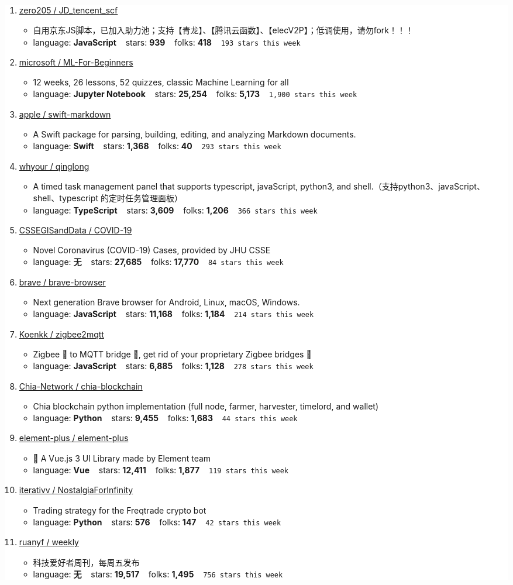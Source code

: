 1. [zero205 / JD_tencent_scf](https://github.com/zero205/JD_tencent_scf)
    - 自用京东JS脚本，已加入助力池；支持【青龙】、【腾讯云函数】、【elecV2P】；低调使用，请勿fork！！！
    - language: **JavaScript** &nbsp;&nbsp; stars: **939** &nbsp;&nbsp; folks: **418**  &nbsp;&nbsp; `193 stars this week`

1. [microsoft / ML-For-Beginners](https://github.com/microsoft/ML-For-Beginners)
    - 12 weeks, 26 lessons, 52 quizzes, classic Machine Learning for all
    - language: **Jupyter Notebook** &nbsp;&nbsp; stars: **25,254** &nbsp;&nbsp; folks: **5,173**  &nbsp;&nbsp; `1,900 stars this week`

1. [apple / swift-markdown](https://github.com/apple/swift-markdown)
    - A Swift package for parsing, building, editing, and analyzing Markdown documents.
    - language: **Swift** &nbsp;&nbsp; stars: **1,368** &nbsp;&nbsp; folks: **40**  &nbsp;&nbsp; `293 stars this week`

1. [whyour / qinglong](https://github.com/whyour/qinglong)
    - A timed task management panel that supports typescript, javaScript, python3, and shell.（支持python3、javaScript、shell、typescript 的定时任务管理面板）
    - language: **TypeScript** &nbsp;&nbsp; stars: **3,609** &nbsp;&nbsp; folks: **1,206**  &nbsp;&nbsp; `366 stars this week`

1. [CSSEGISandData / COVID-19](https://github.com/CSSEGISandData/COVID-19)
    - Novel Coronavirus (COVID-19) Cases, provided by JHU CSSE
    - language: **无** &nbsp;&nbsp; stars: **27,685** &nbsp;&nbsp; folks: **17,770**  &nbsp;&nbsp; `84 stars this week`

1. [brave / brave-browser](https://github.com/brave/brave-browser)
    - Next generation Brave browser for Android, Linux, macOS, Windows.
    - language: **JavaScript** &nbsp;&nbsp; stars: **11,168** &nbsp;&nbsp; folks: **1,184**  &nbsp;&nbsp; `214 stars this week`

1. [Koenkk / zigbee2mqtt](https://github.com/Koenkk/zigbee2mqtt)
    - Zigbee 🐝 to MQTT bridge 🌉, get rid of your proprietary Zigbee bridges 🔨
    - language: **JavaScript** &nbsp;&nbsp; stars: **6,885** &nbsp;&nbsp; folks: **1,128**  &nbsp;&nbsp; `278 stars this week`

1. [Chia-Network / chia-blockchain](https://github.com/Chia-Network/chia-blockchain)
    - Chia blockchain python implementation (full node, farmer, harvester, timelord, and wallet)
    - language: **Python** &nbsp;&nbsp; stars: **9,455** &nbsp;&nbsp; folks: **1,683**  &nbsp;&nbsp; `44 stars this week`

1. [element-plus / element-plus](https://github.com/element-plus/element-plus)
    - 🎉 A Vue.js 3 UI Library made by Element team
    - language: **Vue** &nbsp;&nbsp; stars: **12,411** &nbsp;&nbsp; folks: **1,877**  &nbsp;&nbsp; `119 stars this week`

1. [iterativv / NostalgiaForInfinity](https://github.com/iterativv/NostalgiaForInfinity)
    - Trading strategy for the Freqtrade crypto bot
    - language: **Python** &nbsp;&nbsp; stars: **576** &nbsp;&nbsp; folks: **147**  &nbsp;&nbsp; `42 stars this week`

1. [ruanyf / weekly](https://github.com/ruanyf/weekly)
    - 科技爱好者周刊，每周五发布
    - language: **无** &nbsp;&nbsp; stars: **19,517** &nbsp;&nbsp; folks: **1,495**  &nbsp;&nbsp; `756 stars this week`
